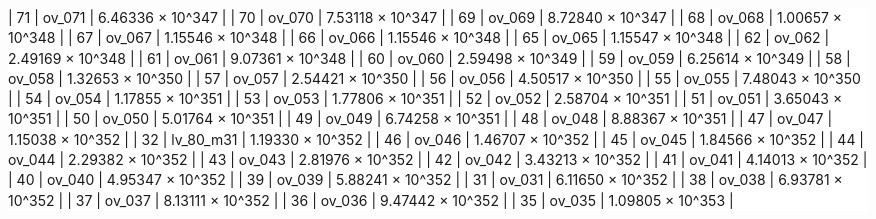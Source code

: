 | 71 | ov_071 | 6.46336 × 10^347 |
| 70 | ov_070 | 7.53118 × 10^347 |
| 69 | ov_069 | 8.72840 × 10^347 |
| 68 | ov_068 | 1.00657 × 10^348 |
| 67 | ov_067 | 1.15546 × 10^348 |
| 66 | ov_066 | 1.15546 × 10^348 |
| 65 | ov_065 | 1.15547 × 10^348 |
| 62 | ov_062 | 2.49169 × 10^348 |
| 61 | ov_061 | 9.07361 × 10^348 |
| 60 | ov_060 | 2.59498 × 10^349 |
| 59 | ov_059 | 6.25614 × 10^349 |
| 58 | ov_058 | 1.32653 × 10^350 |
| 57 | ov_057 | 2.54421 × 10^350 |
| 56 | ov_056 | 4.50517 × 10^350 |
| 55 | ov_055 | 7.48043 × 10^350 |
| 54 | ov_054 | 1.17855 × 10^351 |
| 53 | ov_053 | 1.77806 × 10^351 |
| 52 | ov_052 | 2.58704 × 10^351 |
| 51 | ov_051 | 3.65043 × 10^351 |
| 50 | ov_050 | 5.01764 × 10^351 |
| 49 | ov_049 | 6.74258 × 10^351 |
| 48 | ov_048 | 8.88367 × 10^351 |
| 47 | ov_047 | 1.15038 × 10^352 |
| 32 | lv_80_m31 | 1.19330 × 10^352 |
| 46 | ov_046 | 1.46707 × 10^352 |
| 45 | ov_045 | 1.84566 × 10^352 |
| 44 | ov_044 | 2.29382 × 10^352 |
| 43 | ov_043 | 2.81976 × 10^352 |
| 42 | ov_042 | 3.43213 × 10^352 |
| 41 | ov_041 | 4.14013 × 10^352 |
| 40 | ov_040 | 4.95347 × 10^352 |
| 39 | ov_039 | 5.88241 × 10^352 |
| 31 | ov_031 | 6.11650 × 10^352 |
| 38 | ov_038 | 6.93781 × 10^352 |
| 37 | ov_037 | 8.13111 × 10^352 |
| 36 | ov_036 | 9.47442 × 10^352 |
| 35 | ov_035 | 1.09805 × 10^353 |